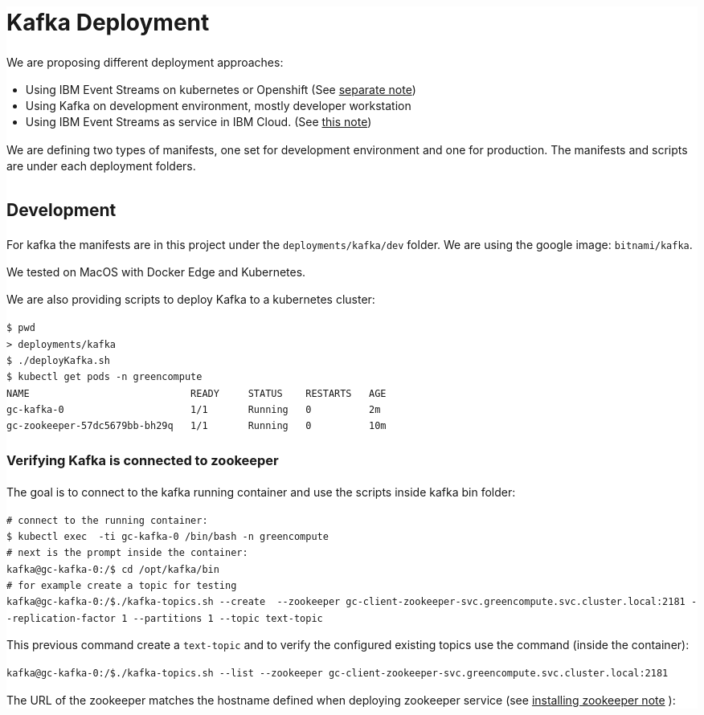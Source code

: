 # Kafka Deployment

We are proposing different deployment approaches:

* Using IBM Event Streams on kubernetes or Openshift (See [separate note](../eventstreams/README.md))
* Using Kafka on development environment, mostly developer workstation
* Using IBM Event Streams as service in IBM Cloud. (See [this note](../eventstreams/es-ibm-cloud.md))

We are defining two types of manifests, one set for development environment and one for production. The manifests and scripts are under each deployment folders.

## Development

For kafka the manifests are in this project under the `deployments/kafka/dev` folder. We are using the google image: `bitnami/kafka`.

We tested on MacOS with Docker Edge and Kubernetes.

We are also providing scripts to deploy Kafka to a kubernetes cluster:

```shell
$ pwd
> deployments/kafka
$ ./deployKafka.sh
$ kubectl get pods -n greencompute
NAME                            READY     STATUS    RESTARTS   AGE
gc-kafka-0                      1/1       Running   0          2m
gc-zookeeper-57dc5679bb-bh29q   1/1       Running   0          10m
```

### Verifying Kafka is connected to zookeeper

The goal is to connect to the kafka running container and use the scripts inside kafka bin folder:

```shell
# connect to the running container:
$ kubectl exec  -ti gc-kafka-0 /bin/bash -n greencompute
# next is the prompt inside the container:
kafka@gc-kafka-0:/$ cd /opt/kafka/bin
# for example create a topic for testing
kafka@gc-kafka-0:/$./kafka-topics.sh --create  --zookeeper gc-client-zookeeper-svc.greencompute.svc.cluster.local:2181 --replication-factor 1 --partitions 1 --topic text-topic
```

This previous command create a `text-topic` and to verify the configured existing topics use the command (inside the container):

```shell
kafka@gc-kafka-0:/$./kafka-topics.sh --list --zookeeper gc-client-zookeeper-svc.greencompute.svc.cluster.local:2181
```

The URL of the zookeeper matches the hostname defined when deploying zookeeper service (see [installing zookeeper note](../zookeeper/README.md) ):
